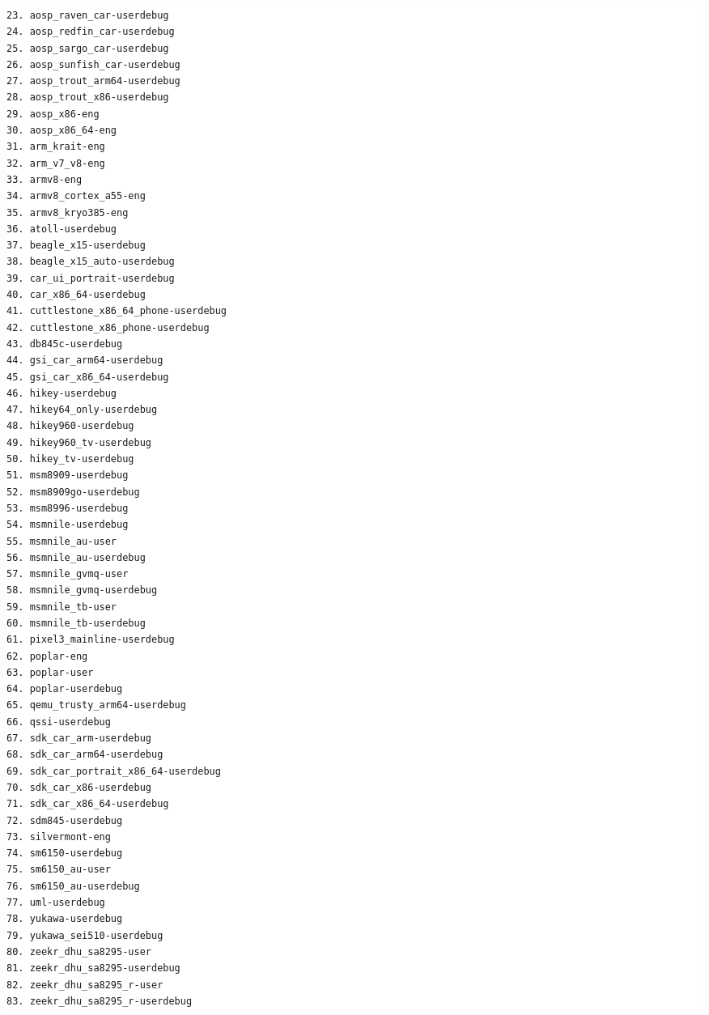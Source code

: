    23. aosp_raven_car-userdebug
    24. aosp_redfin_car-userdebug
    25. aosp_sargo_car-userdebug
    26. aosp_sunfish_car-userdebug
    27. aosp_trout_arm64-userdebug
    28. aosp_trout_x86-userdebug
    29. aosp_x86-eng
    30. aosp_x86_64-eng
    31. arm_krait-eng
    32. arm_v7_v8-eng
    33. armv8-eng
    34. armv8_cortex_a55-eng
    35. armv8_kryo385-eng
    36. atoll-userdebug
    37. beagle_x15-userdebug
    38. beagle_x15_auto-userdebug
    39. car_ui_portrait-userdebug
    40. car_x86_64-userdebug
    41. cuttlestone_x86_64_phone-userdebug
    42. cuttlestone_x86_phone-userdebug
    43. db845c-userdebug
    44. gsi_car_arm64-userdebug
    45. gsi_car_x86_64-userdebug
    46. hikey-userdebug
    47. hikey64_only-userdebug
    48. hikey960-userdebug
    49. hikey960_tv-userdebug
    50. hikey_tv-userdebug
    51. msm8909-userdebug
    52. msm8909go-userdebug
    53. msm8996-userdebug
    54. msmnile-userdebug
    55. msmnile_au-user
    56. msmnile_au-userdebug
    57. msmnile_gvmq-user
    58. msmnile_gvmq-userdebug
    59. msmnile_tb-user
    60. msmnile_tb-userdebug
    61. pixel3_mainline-userdebug
    62. poplar-eng
    63. poplar-user
    64. poplar-userdebug
    65. qemu_trusty_arm64-userdebug
    66. qssi-userdebug
    67. sdk_car_arm-userdebug
    68. sdk_car_arm64-userdebug
    69. sdk_car_portrait_x86_64-userdebug
    70. sdk_car_x86-userdebug
    71. sdk_car_x86_64-userdebug
    72. sdm845-userdebug
    73. silvermont-eng
    74. sm6150-userdebug
    75. sm6150_au-user
    76. sm6150_au-userdebug
    77. uml-userdebug
    78. yukawa-userdebug
    79. yukawa_sei510-userdebug
    80. zeekr_dhu_sa8295-user
    81. zeekr_dhu_sa8295-userdebug
    82. zeekr_dhu_sa8295_r-user
    83. zeekr_dhu_sa8295_r-userdebug
